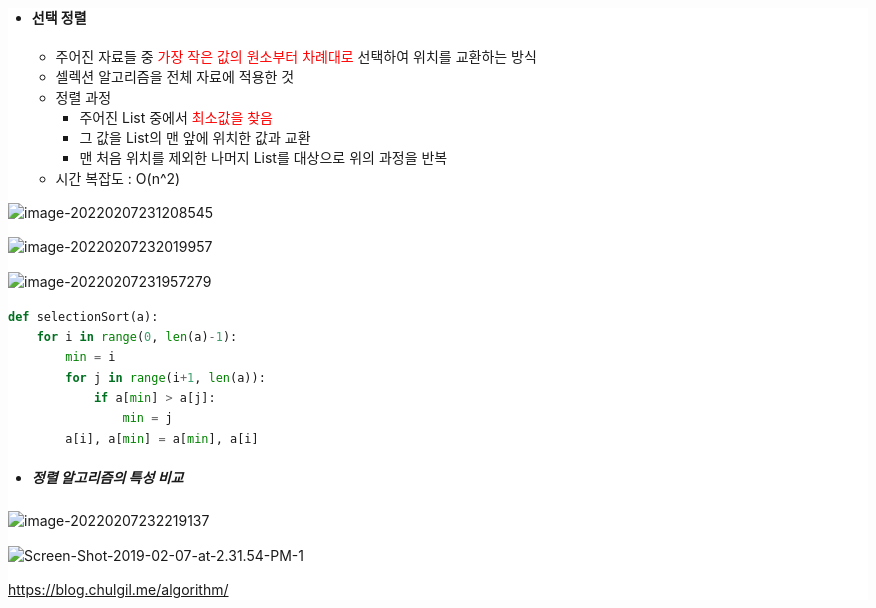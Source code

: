 



- #### 선택 정렬

  - 주어진 자료들 중 <span style="color: red">가장 작은 값의 원소부터 차례대로</span> 선택하여 위치를 교환하는 방식
  - 셀렉션 알고리즘을 전체 자료에 적용한 것
  - 정렬 과정
    - 주어진 List 중에서 <span style="color: red">최소값을 찾음</span>
    - 그 값을 List의 맨 앞에 위치한 값과 교환
    - 맨 처음 위치를 제외한 나머지 List를 대상으로 위의 과정을 반복
  - 시간 복잡도 : O(n^2)



![image-20220207231208545](C:\Users\kjmk1\AppData\Roaming\Typora\typora-user-images\image-20220207231208545.png)



![image-20220207232019957](C:\Users\kjmk1\AppData\Roaming\Typora\typora-user-images\image-20220207232019957.png)



![image-20220207231957279](C:\Users\kjmk1\AppData\Roaming\Typora\typora-user-images\image-20220207231957279.png)



```python
def selectionSort(a):
    for i in range(0, len(a)-1):
        min = i
        for j in range(i+1, len(a)):
            if a[min] > a[j]:
                min = j
      	a[i], a[min] = a[min], a[i]
```



- ##### 정렬 알고리즘의 특성 비교

![image-20220207232219137](C:\Users\kjmk1\AppData\Roaming\Typora\typora-user-images\image-20220207232219137.png)



![Screen-Shot-2019-02-07-at-2.31.54-PM-1](C:\Users\kjmk1\Desktop\Screen-Shot-2019-02-07-at-2.31.54-PM-1.png)



https://blog.chulgil.me/algorithm/
